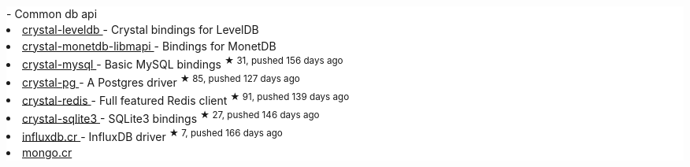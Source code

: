   </a>
  - Common db api
 </li>
 <li>
  <a href="https://github.com/greyblake/crystal-leveldb">
   crystal-leveldb
  </a>
  - Crystal bindings for LevelDB
 </li>
 <li>
  <a href="https://github.com/puppetpies/crystal-monetdb-libmapi">
   crystal-monetdb-libmapi
  </a>
  - Bindings for MonetDB
 </li>
 <li>
  <a href="https://github.com/waterlink/crystal-mysql">
   crystal-mysql
  </a>
  - Basic MySQL bindings
  <sup>
   &#9733 31, pushed 156 days ago
  </sup>
 </li>
 <li>
  <a href="https://github.com/will/crystal-pg">
   crystal-pg
  </a>
  - A Postgres driver
  <sup>
   &#9733 85, pushed 127 days ago
  </sup>
 </li>
 <li>
  <a href="https://github.com/stefanwille/crystal-redis">
   crystal-redis
  </a>
  - Full featured Redis client
  <sup>
   &#9733 91, pushed 139 days ago
  </sup>
 </li>
 <li>
  <a href="https://github.com/manastech/crystal-sqlite3">
   crystal-sqlite3
  </a>
  - SQLite3 bindings
  <sup>
   &#9733 27, pushed 146 days ago
  </sup>
 </li>
 <li>
  <a href="https://github.com/jeromegn/influxdb.cr">
   influxdb.cr
  </a>
  - InfluxDB driver
  <sup>
   &#9733 7, pushed 166 days ago
  </sup>
 </li>
 <li>
  <a href="https://github.com/datanoise/mongo.cr">
   mongo.cr
  </a>